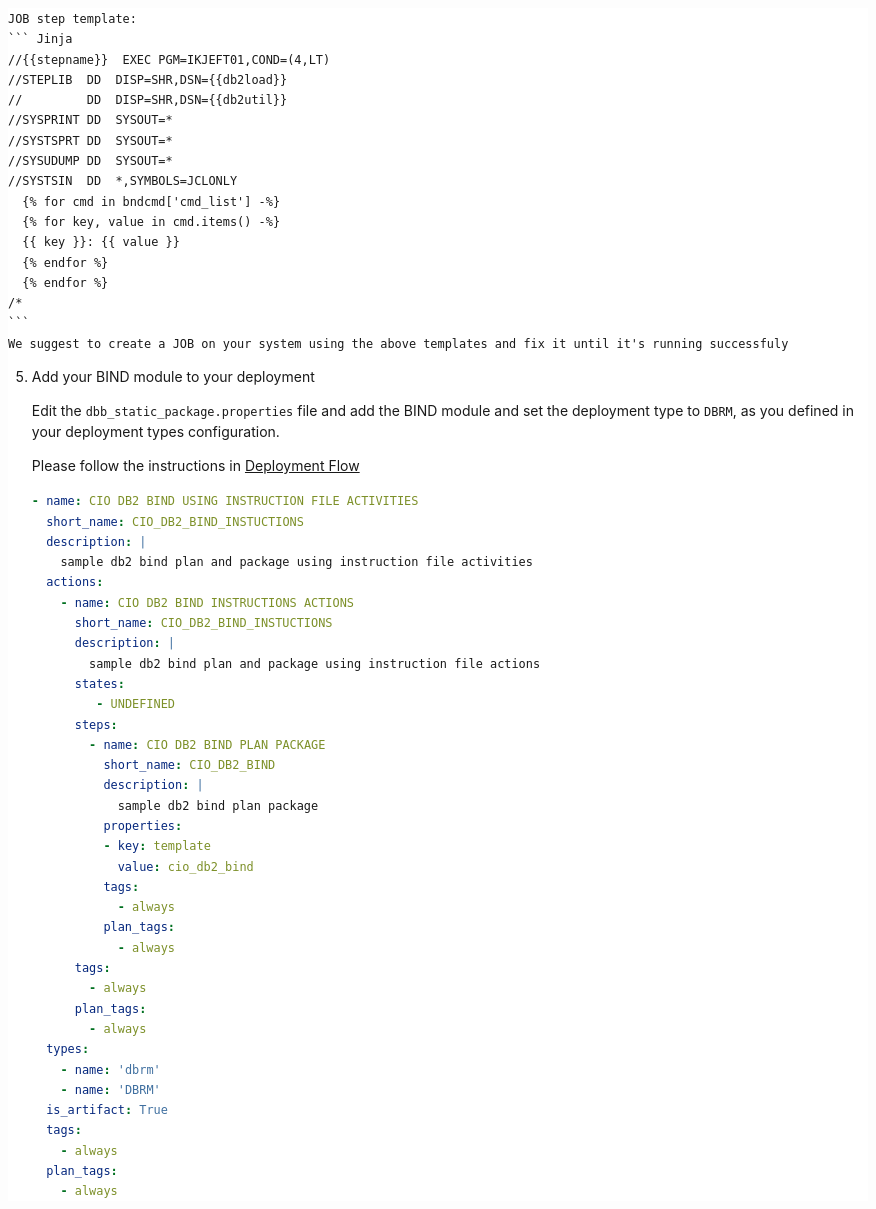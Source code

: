     JOB step template:
    ``` Jinja
    //{{stepname}}  EXEC PGM=IKJEFT01,COND=(4,LT)
    //STEPLIB  DD  DISP=SHR,DSN={{db2load}}
    //         DD  DISP=SHR,DSN={{db2util}}
    //SYSPRINT DD  SYSOUT=*
    //SYSTSPRT DD  SYSOUT=*
    //SYSUDUMP DD  SYSOUT=*
    //SYSTSIN  DD  *,SYMBOLS=JCLONLY
      {% for cmd in bndcmd['cmd_list'] -%}
      {% for key, value in cmd.items() -%}
      {{ key }}: {{ value }}
      {% endfor %}
      {% endfor %}
    /*
    ```
    We suggest to create a JOB on your system using the above templates and fix it until it's running successfuly

5. Add your BIND module to your deployment

    Edit the `dbb_static_package.properties` file and add the BIND module and set the deployment type to `DBRM`, as you defined in your deployment types configuration.

    Please follow the instructions in [Deployment Flow](./deployment-flow.md)

    ``` yaml
    - name: CIO DB2 BIND USING INSTRUCTION FILE ACTIVITIES
      short_name: CIO_DB2_BIND_INSTUCTIONS
      description: |
        sample db2 bind plan and package using instruction file activities
      actions:
        - name: CIO DB2 BIND INSTRUCTIONS ACTIONS
          short_name: CIO_DB2_BIND_INSTUCTIONS
          description: |
            sample db2 bind plan and package using instruction file actions
          states:
             - UNDEFINED
          steps:
            - name: CIO DB2 BIND PLAN PACKAGE
              short_name: CIO_DB2_BIND
              description: |
                sample db2 bind plan package
              properties:
              - key: template
                value: cio_db2_bind
              tags:
                - always
              plan_tags:
                - always
          tags:
            - always
          plan_tags:
            - always
      types:
        - name: 'dbrm'
        - name: 'DBRM'
      is_artifact: True
      tags:
        - always
      plan_tags:
        - always
    ```